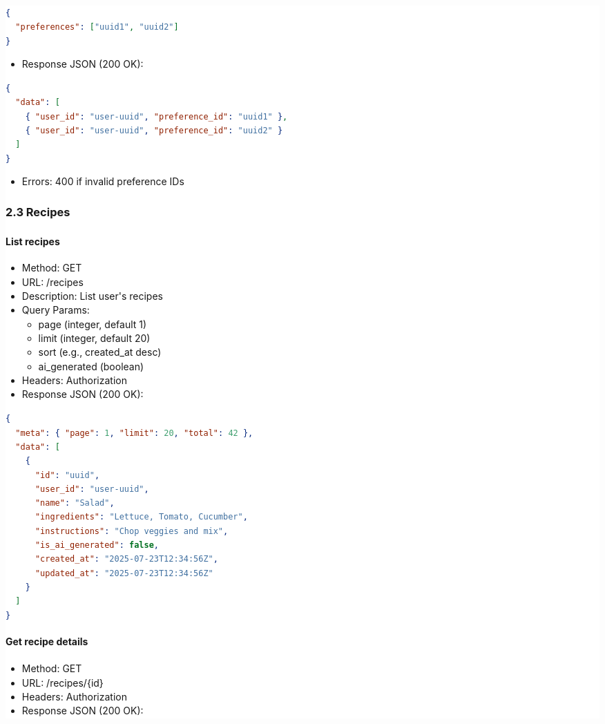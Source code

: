 ```json
{
  "preferences": ["uuid1", "uuid2"]
}
```

- Response JSON (200 OK):

```json
{
  "data": [
    { "user_id": "user-uuid", "preference_id": "uuid1" },
    { "user_id": "user-uuid", "preference_id": "uuid2" }
  ]
}
```

- Errors: 400 if invalid preference IDs

### 2.3 Recipes

#### List recipes

- Method: GET
- URL: /recipes
- Description: List user's recipes
- Query Params:
  - page (integer, default 1)
  - limit (integer, default 20)
  - sort (e.g., created_at desc)
  - ai_generated (boolean)
- Headers: Authorization
- Response JSON (200 OK):

```json
{
  "meta": { "page": 1, "limit": 20, "total": 42 },
  "data": [
    {
      "id": "uuid",
      "user_id": "user-uuid",
      "name": "Salad",
      "ingredients": "Lettuce, Tomato, Cucumber",
      "instructions": "Chop veggies and mix",
      "is_ai_generated": false,
      "created_at": "2025-07-23T12:34:56Z",
      "updated_at": "2025-07-23T12:34:56Z"
    }
  ]
}
```

#### Get recipe details

- Method: GET
- URL: /recipes/{id}
- Headers: Authorization
- Response JSON (200 OK):
